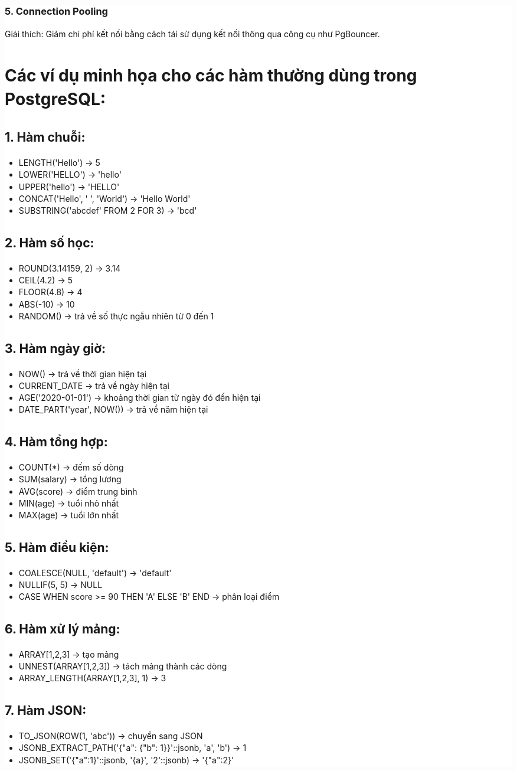 ### 5. Connection Pooling
Giải thích: Giảm chi phí kết nối bằng cách tái sử dụng kết nối thông qua công cụ như PgBouncer.


# Các ví dụ minh họa cho các hàm thường dùng trong PostgreSQL:

## 1. Hàm chuỗi:
- LENGTH('Hello') → 5
- LOWER('HELLO') → 'hello'
- UPPER('hello') → 'HELLO'
- CONCAT('Hello', ' ', 'World') → 'Hello World'
- SUBSTRING('abcdef' FROM 2 FOR 3) → 'bcd'

## 2. Hàm số học:
- ROUND(3.14159, 2) → 3.14
- CEIL(4.2) → 5
- FLOOR(4.8) → 4
- ABS(-10) → 10
- RANDOM() → trả về số thực ngẫu nhiên từ 0 đến 1

## 3. Hàm ngày giờ:
- NOW() → trả về thời gian hiện tại
- CURRENT_DATE → trả về ngày hiện tại
- AGE('2020-01-01') → khoảng thời gian từ ngày đó đến hiện tại
- DATE_PART('year', NOW()) → trả về năm hiện tại

## 4. Hàm tổng hợp:
- COUNT(*) → đếm số dòng
- SUM(salary) → tổng lương
- AVG(score) → điểm trung bình
- MIN(age) → tuổi nhỏ nhất
- MAX(age) → tuổi lớn nhất

## 5. Hàm điều kiện:
- COALESCE(NULL, 'default') → 'default'
- NULLIF(5, 5) → NULL
- CASE WHEN score >= 90 THEN 'A' ELSE 'B' END → phân loại điểm

## 6. Hàm xử lý mảng:
- ARRAY[1,2,3] → tạo mảng
- UNNEST(ARRAY[1,2,3]) → tách mảng thành các dòng
- ARRAY_LENGTH(ARRAY[1,2,3], 1) → 3

## 7. Hàm JSON:
- TO_JSON(ROW(1, 'abc')) → chuyển sang JSON
- JSONB_EXTRACT_PATH('{"a": {"b": 1}}'::jsonb, 'a', 'b') → 1
- JSONB_SET('{"a":1}'::jsonb, '{a}', '2'::jsonb) → '{"a":2}'
